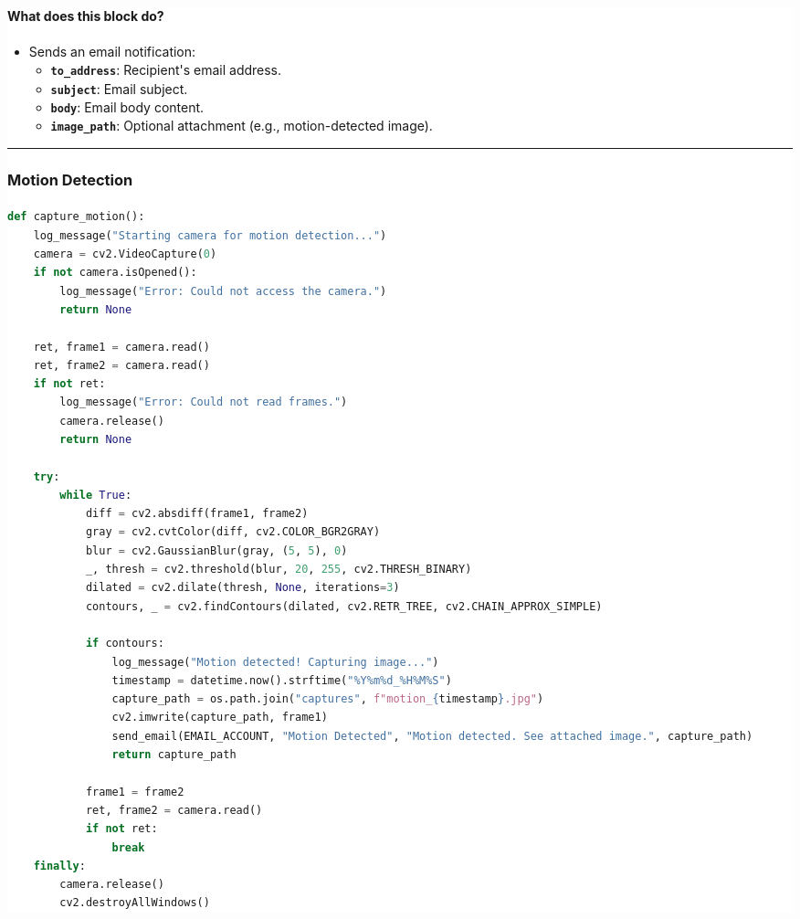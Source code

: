 #### **What does this block do?**
- Sends an email notification:
  - **`to_address`**: Recipient's email address.
  - **`subject`**: Email subject.
  - **`body`**: Email body content.
  - **`image_path`**: Optional attachment (e.g., motion-detected image).

---

### **Motion Detection**

```python
def capture_motion():
    log_message("Starting camera for motion detection...")
    camera = cv2.VideoCapture(0)
    if not camera.isOpened():
        log_message("Error: Could not access the camera.")
        return None

    ret, frame1 = camera.read()
    ret, frame2 = camera.read()
    if not ret:
        log_message("Error: Could not read frames.")
        camera.release()
        return None

    try:
        while True:
            diff = cv2.absdiff(frame1, frame2)
            gray = cv2.cvtColor(diff, cv2.COLOR_BGR2GRAY)
            blur = cv2.GaussianBlur(gray, (5, 5), 0)
            _, thresh = cv2.threshold(blur, 20, 255, cv2.THRESH_BINARY)
            dilated = cv2.dilate(thresh, None, iterations=3)
            contours, _ = cv2.findContours(dilated, cv2.RETR_TREE, cv2.CHAIN_APPROX_SIMPLE)

            if contours:
                log_message("Motion detected! Capturing image...")
                timestamp = datetime.now().strftime("%Y%m%d_%H%M%S")
                capture_path = os.path.join("captures", f"motion_{timestamp}.jpg")
                cv2.imwrite(capture_path, frame1)
                send_email(EMAIL_ACCOUNT, "Motion Detected", "Motion detected. See attached image.", capture_path)
                return capture_path

            frame1 = frame2
            ret, frame2 = camera.read()
            if not ret:
                break
    finally:
        camera.release()
        cv2.destroyAllWindows()
```
